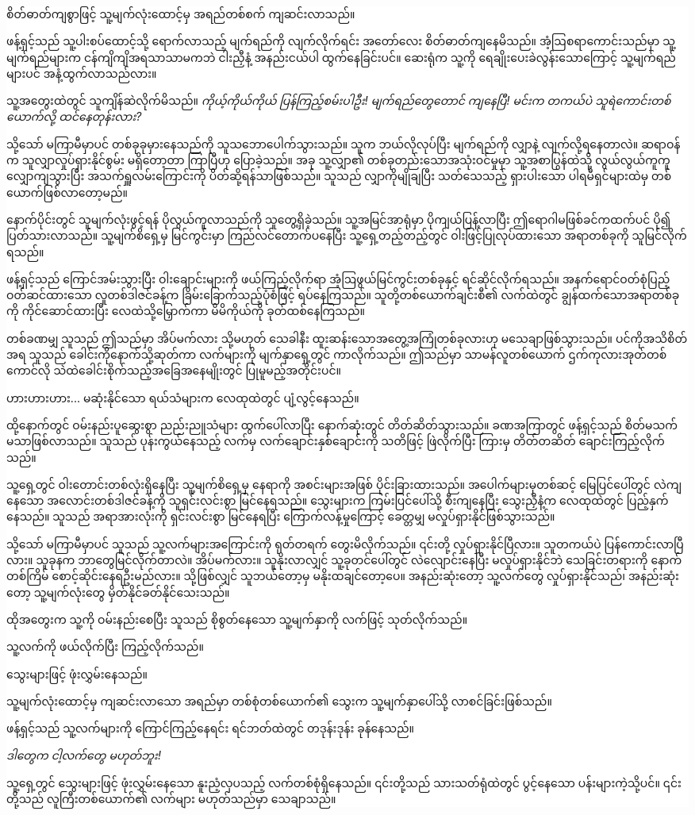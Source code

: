 စိတ်ဓာတ်ကျစွာဖြင့် သူ့မျက်လုံးထောင့်မှ အရည်တစ်စက် ကျဆင်းလာသည်။

ဖန့်ရှင့်သည် သူ့ပါးစပ်ထောင့်သို့ ရောက်လာသည့် မျက်ရည်ကို လျက်လိုက်ရင်း အတော်လေး စိတ်ဓာတ်ကျနေမိသည်။ အံ့ဩစရာကောင်းသည်မှာ သူ့မျက်ရည်များက ငန်ကျိကျိအရသာသာမကဘဲ ငါးညှီနံ့ အနည်းငယ်ပါ ထွက်နေခြင်းပင်။ ဆေးရုံက သူ့ကို ရေချိုးပေးခဲလွန်းသောကြောင့် သူ့မျက်ရည်များပင် အနံ့ထွက်လာသည်လား။

သူ့အတွေးထဲတွင် သူကျိန်ဆဲလိုက်မိသည်။ _ကိုယ့်ကိုယ်ကိုယ် ပြန်ကြည့်စမ်းပါဦး! မျက်ရည်တွေတောင် ကျနေပြီ! မင်းက တကယ်ပဲ သူရဲကောင်းတစ်ယောက်လို့ ထင်နေတုန်းလား?_

သို့သော် မကြာမီမှာပင် တစ်ခုခုမှားနေသည်ကို သူသဘောပေါက်သွားသည်။ သူက ဘယ်လိုလုပ်ပြီး မျက်ရည်ကို လျှာနဲ့ လျက်လို့ရနေတာလဲ။ ဆရာဝန်က သူလျှာလှုပ်ရှားနိုင်စွမ်း မရှိတော့တာ ကြာပြီဟု ပြောခဲ့သည်။ အခု သူ့လျှာ၏ တစ်ခုတည်းသောအသုံးဝင်မှုမှာ သူ့အစာပြွန်ထဲသို့ လွယ်လွယ်ကူကူ လျှောကျသွားပြီး အသက်ရှူလမ်းကြောင်းကို ပိတ်ဆို့ရန်သာဖြစ်သည်။ သူသည် လျှာကိုမျိုချပြီး သတ်သေသည့် ရှားပါးသော ပါရမီရှင်များထဲမှ တစ်ယောက်ဖြစ်လာတော့မည်။

နောက်ပိုင်းတွင် သူမျက်လုံးဖွင့်ရန် ပိုလွယ်ကူလာသည်ကို သူတွေ့ရှိခဲ့သည်။ သူ့အမြင်အာရုံမှာ ပိုကျယ်ပြန့်လာပြီး ဤရောဂါမဖြစ်ခင်ကထက်ပင် ပို၍ ပြတ်သားလာသည်။ သူ့မျက်စိရှေ့မှ မြင်ကွင်းမှာ ကြည်လင်တောက်ပနေပြီး သူ့ရှေ့တည့်တည့်တွင် ဝါးဖြင့်ပြုလုပ်ထားသော အရာတစ်ခုကို သူမြင်လိုက်ရသည်။

ဖန့်ရှင့်သည် ကြောင်အမ်းသွားပြီး ဝါးချောင်းများကို ဖယ်ကြည့်လိုက်ရာ အံ့ဩဖွယ်မြင်ကွင်းတစ်ခုနှင့် ရင်ဆိုင်လိုက်ရသည်။ အနက်ရောင်ဝတ်စုံပြည့် ဝတ်ဆင်ထားသော လူတစ်ဒါဇင်ခန့်က ခြိမ်းခြောက်သည့်ပုံစံဖြင့် ရပ်နေကြသည်။ သူတို့တစ်ယောက်ချင်းစီ၏ လက်ထဲတွင် ချွန်ထက်သောအရာတစ်ခုကို ကိုင်ဆောင်ထားပြီး လေထဲသို့မြှောက်ကာ မိမိကိုယ်ကို ခုတ်ထစ်နေကြသည်။

တစ်ခဏမျှ သူသည် ဤသည်မှာ အိပ်မက်လား သို့မဟုတ် သေခါနီး ထူးဆန်းသောအတွေ့အကြုံတစ်ခုလားဟု မသေချာဖြစ်သွားသည်။ ပင်ကိုအသိစိတ်အရ သူသည် ခေါင်းကိုနောက်သို့ဆုတ်ကာ လက်များကို မျက်နှာရှေ့တွင် ကာလိုက်သည်။ ဤသည်မှာ သာမန်လူတစ်ယောက် ဌက်ကုလားအုတ်တစ်ကောင်လို သဲထဲခေါင်းစိုက်သည့်အခြေအနေမျိုးတွင် ပြုမူမည့်အတိုင်းပင်။

ဟားဟားဟား... မဆုံးနိုင်သော ရယ်သံများက လေထုထဲတွင် ပျံ့လွင့်နေသည်။

ထို့နောက်တွင် ဝမ်းနည်းပူဆွေးစွာ ညည်းညူသံများ ထွက်ပေါ်လာပြီး နောက်ဆုံးတွင် တိတ်ဆိတ်သွားသည်။ ခဏအကြာတွင် ဖန့်ရှင့်သည် စိတ်မသက်မသာဖြစ်လာသည်။ သူသည် ပုန်းကွယ်နေသည့် လက်မှ လက်ချောင်းနှစ်ချောင်းကို သတိဖြင့် ဖြဲလိုက်ပြီး ကြားမှ တိတ်တဆိတ် ချောင်းကြည့်လိုက်သည်။

သူ့ရှေ့တွင် ဝါးတောင်းတစ်လုံးရှိနေပြီး သူ့မျက်စိရှေ့မှ နေရာကို အစင်းများအဖြစ် ပိုင်းခြားထားသည်။ အပေါက်များမှတစ်ဆင့် မြေပြင်ပေါ်တွင် လဲကျနေသော အလောင်းတစ်ဒါဇင်ခန့်ကို သူရှင်းလင်းစွာ မြင်နေရသည်။ သွေးများက ကြမ်းပြင်ပေါ်သို့ စီးကျနေပြီး သွေးညှီနံ့က လေထုထဲတွင် ပြည့်နှက်နေသည်။ သူသည် အရာအားလုံးကို ရှင်းလင်းစွာ မြင်နေရပြီး ကြောက်လန့်မှုကြောင့် ခေတ္တမျှ မလှုပ်ရှားနိုင်ဖြစ်သွားသည်။

သို့သော် မကြာမီမှာပင် သူသည် သူ့လက်များအကြောင်းကို ရုတ်တရက် တွေးမိလိုက်သည်။ ၎င်းတို့ လှုပ်ရှားနိုင်ပြီလား။ သူတကယ်ပဲ ပြန်ကောင်းလာပြီလား။ သူခုနက ဘာတွေမြင်လိုက်တာလဲ။ အိပ်မက်လား။ သူနိုးလာလျှင် သူ့ခုတင်ပေါ်တွင် လဲလျောင်းနေပြီး မလှုပ်ရှားနိုင်ဘဲ သေခြင်းတရားကို နောက်တစ်ကြိမ် စောင့်ဆိုင်းနေရဦးမည်လား။ သို့ဖြစ်လျှင် သူဘယ်တော့မှ မနိုးထချင်တော့ပေ။ အနည်းဆုံးတော့ သူ့လက်တွေ လှုပ်ရှားနိုင်သည်၊ အနည်းဆုံးတော့ သူ့မျက်လုံးတွေ မှိတ်နိုင်ခတ်နိုင်သေးသည်။

ထိုအတွေးက သူ့ကို ဝမ်းနည်းစေပြီး သူသည် စိုစွတ်နေသော သူ့မျက်နှာကို လက်ဖြင့် သုတ်လိုက်သည်။

သူ့လက်ကို ဖယ်လိုက်ပြီး ကြည့်လိုက်သည်။

သွေးများဖြင့် ဖုံးလွှမ်းနေသည်။

သူ့မျက်လုံးထောင့်မှ ကျဆင်းလာသော အရည်မှာ တစ်စုံတစ်ယောက်၏ သွေးက သူ့မျက်နှာပေါ်သို့ လာစင်ခြင်းဖြစ်သည်။

ဖန့်ရှင့်သည် သူ့လက်များကို ကြောင်ကြည့်နေရင်း ရင်ဘတ်ထဲတွင် တဒုန်းဒုန်း ခုန်နေသည်။

_ဒါတွေက ငါ့လက်တွေ မဟုတ်ဘူး!_

သူ့ရှေ့တွင် သွေးများဖြင့် ဖုံးလွှမ်းနေသော နူးညံ့လှပသည့် လက်တစ်စုံရှိနေသည်။ ၎င်းတို့သည် သားသတ်ရုံထဲတွင် ပွင့်နေသော ပန်းများကဲ့သို့ပင်။ ၎င်းတို့သည် လူကြီးတစ်ယောက်၏ လက်များ မဟုတ်သည်မှာ သေချာသည်။
